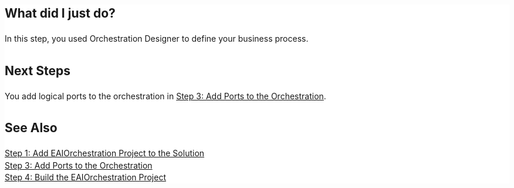 ## What did I just do?  
 In this step, you used Orchestration Designer to define your business process.  
  
## Next Steps  
 You add logical ports to the orchestration in [Step 3: Add Ports to the Orchestration](../core/step-3-add-ports-to-the-orchestration.md).  
  
## See Also  
 [Step 1: Add EAIOrchestration Project to the Solution](../core/step-1-add-eaiorchestration-project-to-the-solution.md)   
 [Step 3: Add Ports to the Orchestration](../core/step-3-add-ports-to-the-orchestration.md)   
 [Step 4: Build the EAIOrchestration Project](../core/step-4-build-the-eaiorchestration-project.md)